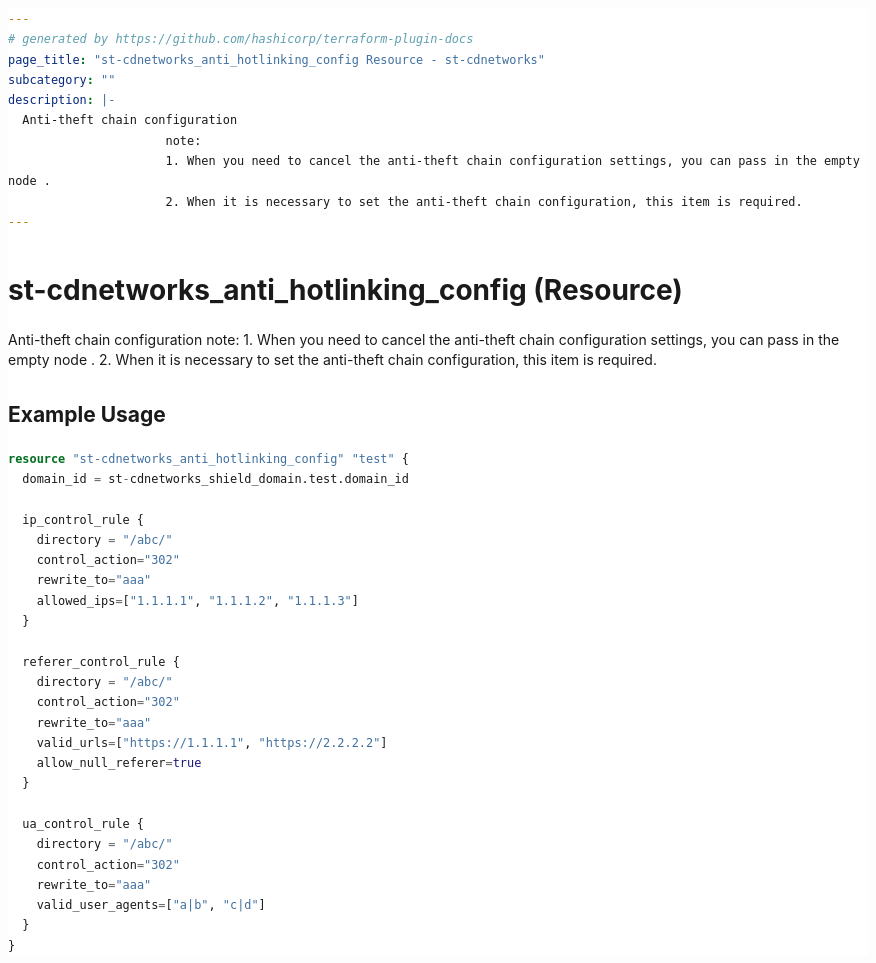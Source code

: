 ```yaml
---
# generated by https://github.com/hashicorp/terraform-plugin-docs
page_title: "st-cdnetworks_anti_hotlinking_config Resource - st-cdnetworks"
subcategory: ""
description: |-
  Anti-theft chain configuration
                      note:
                      1. When you need to cancel the anti-theft chain configuration settings, you can pass in the empty node .
                      2. When it is necessary to set the anti-theft chain configuration, this item is required.
---
```


# st-cdnetworks_anti_hotlinking_config (Resource)

Anti-theft chain configuration
                    note:
                    1. When you need to cancel the anti-theft chain configuration settings, you can pass in the empty node .
                    2. When it is necessary to set the anti-theft chain configuration, this item is required.

## Example Usage

```terraform
resource "st-cdnetworks_anti_hotlinking_config" "test" {
  domain_id = st-cdnetworks_shield_domain.test.domain_id

  ip_control_rule {
    directory = "/abc/"
    control_action="302"
    rewrite_to="aaa"
    allowed_ips=["1.1.1.1", "1.1.1.2", "1.1.1.3"]
  }

  referer_control_rule {
    directory = "/abc/"
    control_action="302"
    rewrite_to="aaa"
    valid_urls=["https://1.1.1.1", "https://2.2.2.2"]
    allow_null_referer=true
  }

  ua_control_rule {
    directory = "/abc/"
    control_action="302"
    rewrite_to="aaa"
    valid_user_agents=["a|b", "c|d"]
  }
}
```
